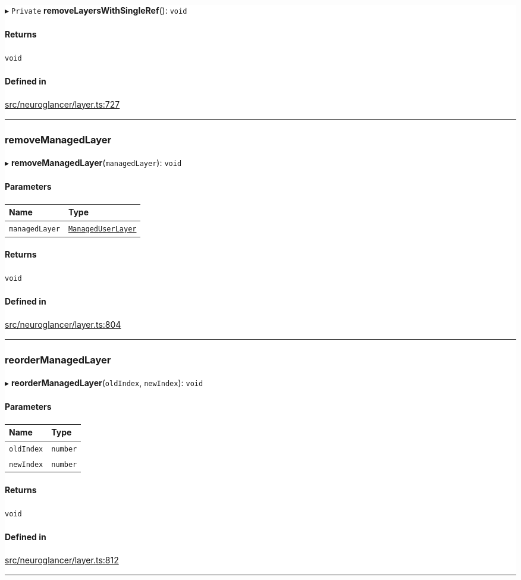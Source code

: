 ▸ `Private` **removeLayersWithSingleRef**(): `void`

#### Returns

`void`

#### Defined in

[src/neuroglancer/layer.ts:727](https://github.com/ActiveBrainAtlas2/neuroglancer/blob/91617476/src/neuroglancer/layer.ts#L727)

___

### removeManagedLayer

▸ **removeManagedLayer**(`managedLayer`): `void`

#### Parameters

| Name | Type |
| :------ | :------ |
| `managedLayer` | [`ManagedUserLayer`](neuroglancer_layer.ManagedUserLayer.md) |

#### Returns

`void`

#### Defined in

[src/neuroglancer/layer.ts:804](https://github.com/ActiveBrainAtlas2/neuroglancer/blob/91617476/src/neuroglancer/layer.ts#L804)

___

### reorderManagedLayer

▸ **reorderManagedLayer**(`oldIndex`, `newIndex`): `void`

#### Parameters

| Name | Type |
| :------ | :------ |
| `oldIndex` | `number` |
| `newIndex` | `number` |

#### Returns

`void`

#### Defined in

[src/neuroglancer/layer.ts:812](https://github.com/ActiveBrainAtlas2/neuroglancer/blob/91617476/src/neuroglancer/layer.ts#L812)

___

